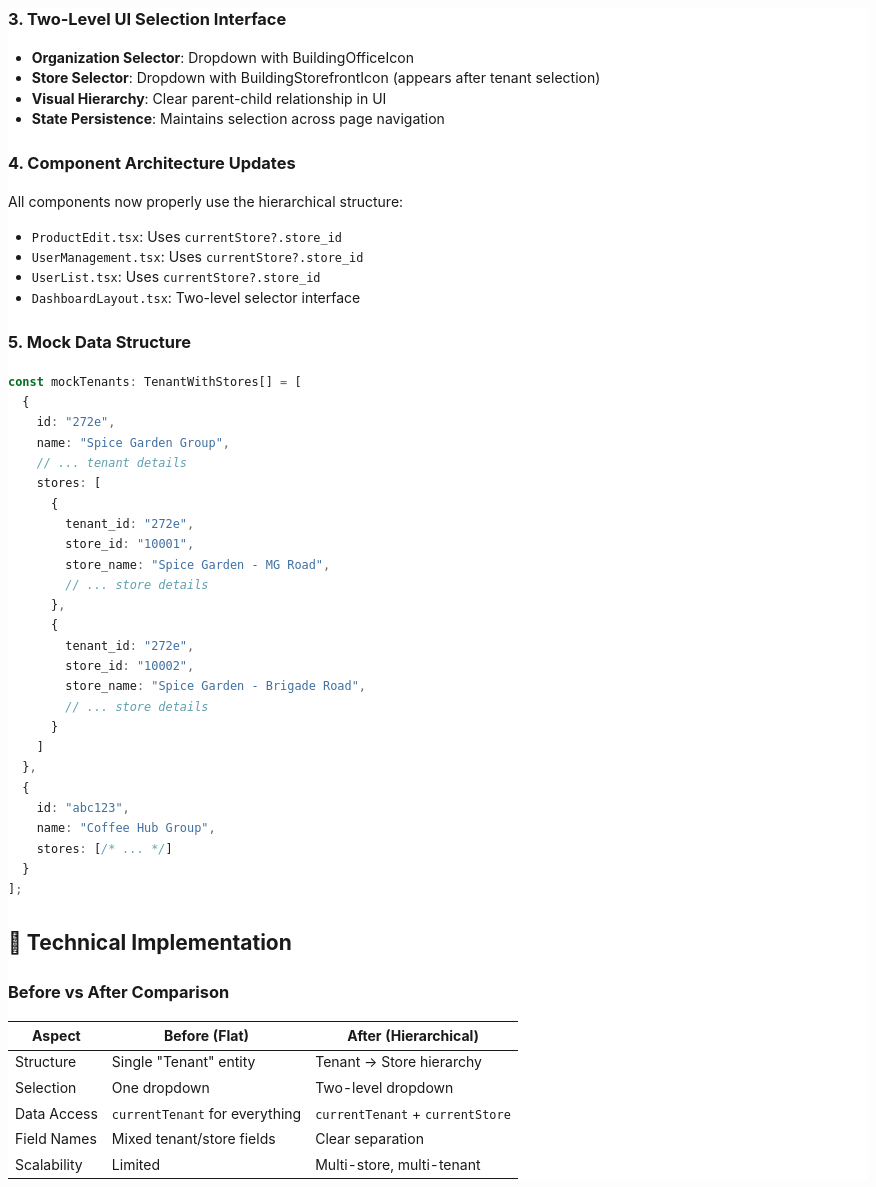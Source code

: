 ### 3. **Two-Level UI Selection Interface**
- **Organization Selector**: Dropdown with BuildingOfficeIcon
- **Store Selector**: Dropdown with BuildingStorefrontIcon (appears after tenant selection)
- **Visual Hierarchy**: Clear parent-child relationship in UI
- **State Persistence**: Maintains selection across page navigation

### 4. **Component Architecture Updates**
All components now properly use the hierarchical structure:
- `ProductEdit.tsx`: Uses `currentStore?.store_id`
- `UserManagement.tsx`: Uses `currentStore?.store_id`
- `UserList.tsx`: Uses `currentStore?.store_id`
- `DashboardLayout.tsx`: Two-level selector interface

### 5. **Mock Data Structure**
```typescript
const mockTenants: TenantWithStores[] = [
  {
    id: "272e",
    name: "Spice Garden Group",
    // ... tenant details
    stores: [
      {
        tenant_id: "272e",
        store_id: "10001",
        store_name: "Spice Garden - MG Road",
        // ... store details
      },
      {
        tenant_id: "272e", 
        store_id: "10002",
        store_name: "Spice Garden - Brigade Road",
        // ... store details
      }
    ]
  },
  {
    id: "abc123",
    name: "Coffee Hub Group",
    stores: [/* ... */]
  }
];
```

## 🔧 Technical Implementation

### **Before vs After Comparison**

| Aspect | Before (Flat) | After (Hierarchical) |
|--------|---------------|---------------------|
| Structure | Single "Tenant" entity | Tenant → Store hierarchy |
| Selection | One dropdown | Two-level dropdown |
| Data Access | `currentTenant` for everything | `currentTenant` + `currentStore` |
| Field Names | Mixed tenant/store fields | Clear separation |
| Scalability | Limited | Multi-store, multi-tenant |
